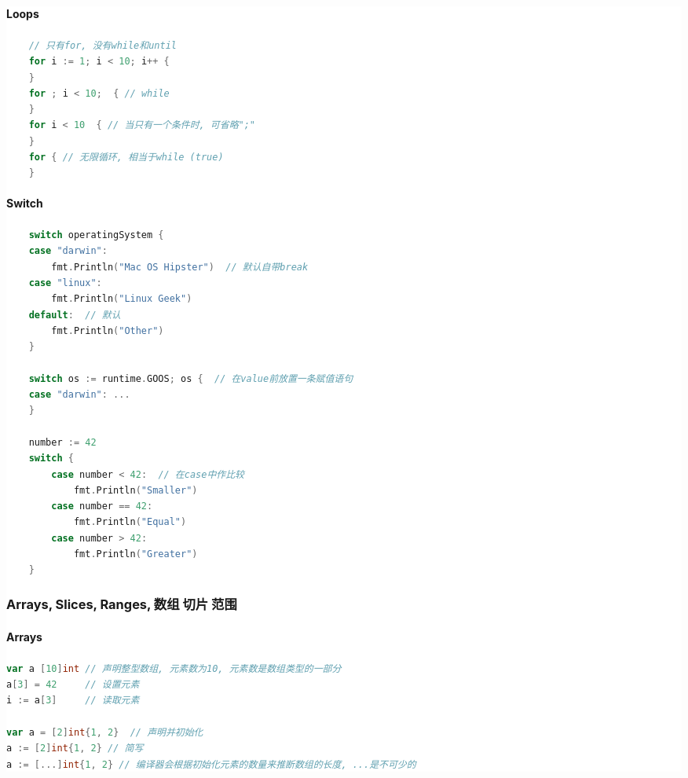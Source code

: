 #### Loops

```go
    // 只有for, 没有while和until
    for i := 1; i < 10; i++ {
    }
    for ; i < 10;  { // while
    }
    for i < 10  { // 当只有一个条件时, 可省略";"
    }
    for { // 无限循环, 相当于while (true)
    }
```

#### Switch

```go
    switch operatingSystem {
    case "darwin":
        fmt.Println("Mac OS Hipster")  // 默认自带break
    case "linux":
        fmt.Println("Linux Geek")
    default:  // 默认
        fmt.Println("Other")
    }

    switch os := runtime.GOOS; os {  // 在value前放置一条赋值语句
    case "darwin": ...
    }

    number := 42
    switch {
        case number < 42:  // 在case中作比较
            fmt.Println("Smaller")
        case number == 42:
            fmt.Println("Equal")
        case number > 42:
            fmt.Println("Greater")
    }
```

### Arrays, Slices, Ranges, 数组 切片 范围

#### Arrays

```go
var a [10]int // 声明整型数组, 元素数为10, 元素数是数组类型的一部分
a[3] = 42     // 设置元素
i := a[3]     // 读取元素

var a = [2]int{1, 2}  // 声明并初始化
a := [2]int{1, 2} // 简写
a := [...]int{1, 2} // 编译器会根据初始化元素的数量来推断数组的长度, ...是不可少的
```
